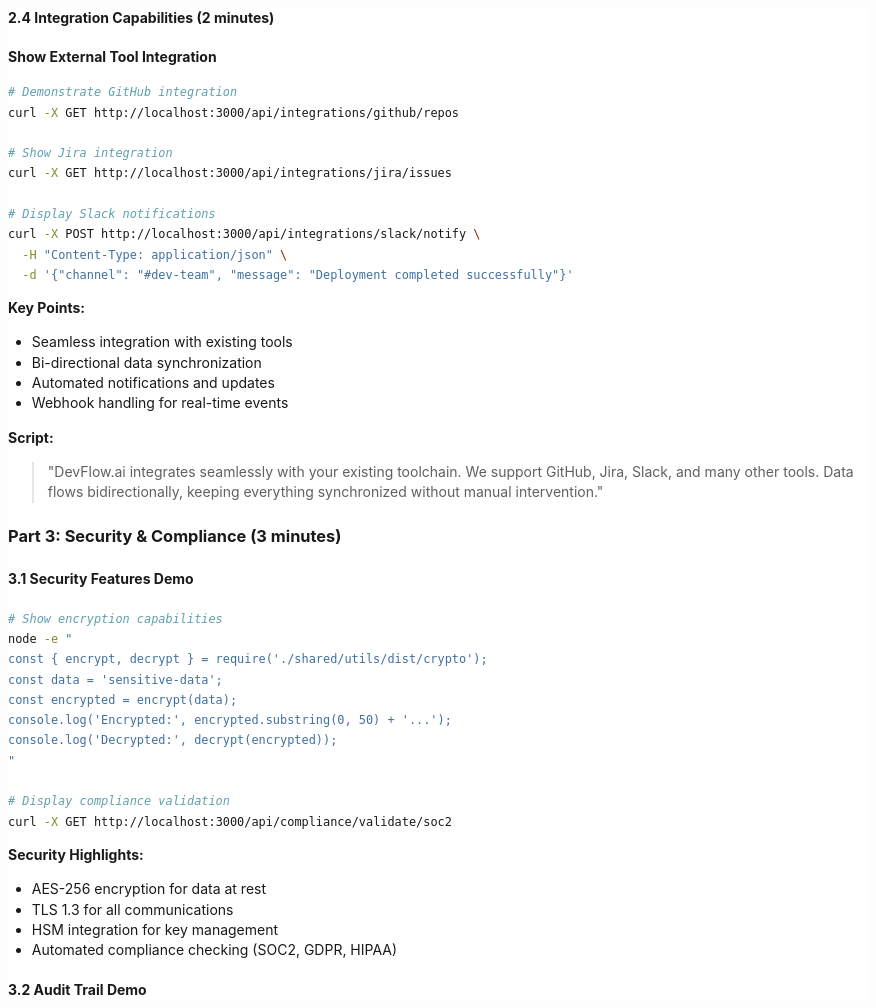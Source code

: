 #### 2.4 Integration Capabilities (2 minutes)

**Show External Tool Integration**

```bash
# Demonstrate GitHub integration
curl -X GET http://localhost:3000/api/integrations/github/repos

# Show Jira integration
curl -X GET http://localhost:3000/api/integrations/jira/issues

# Display Slack notifications
curl -X POST http://localhost:3000/api/integrations/slack/notify \
  -H "Content-Type: application/json" \
  -d '{"channel": "#dev-team", "message": "Deployment completed successfully"}'
```

**Key Points:**

- Seamless integration with existing tools
- Bi-directional data synchronization
- Automated notifications and updates
- Webhook handling for real-time events

**Script:**

> "DevFlow.ai integrates seamlessly with your existing toolchain. We support GitHub, Jira, Slack, and many other tools. Data flows bidirectionally, keeping everything synchronized without manual intervention."

### Part 3: Security & Compliance (3 minutes)

#### 3.1 Security Features Demo

```bash
# Show encryption capabilities
node -e "
const { encrypt, decrypt } = require('./shared/utils/dist/crypto');
const data = 'sensitive-data';
const encrypted = encrypt(data);
console.log('Encrypted:', encrypted.substring(0, 50) + '...');
console.log('Decrypted:', decrypt(encrypted));
"

# Display compliance validation
curl -X GET http://localhost:3000/api/compliance/validate/soc2
```

**Security Highlights:**

- AES-256 encryption for data at rest
- TLS 1.3 for all communications
- HSM integration for key management
- Automated compliance checking (SOC2, GDPR, HIPAA)

#### 3.2 Audit Trail Demo
